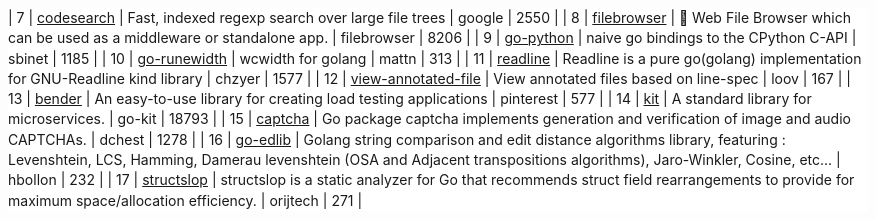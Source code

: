 | 7   | [codesearch](https://github.com/google/codesearch)                                                | Fast, indexed regexp search over large file trees                                                                                                                                                                                                                                                                                                                                  | google                   | 2550  |
| 8   | [filebrowser](https://github.com/filebrowser/filebrowser)                                         | 📂 Web File Browser which can be used as a middleware or standalone app.                                                                                                                                                                                                                                                                                                           | filebrowser              | 8206  |
| 9   | [go-python](https://github.com/sbinet/go-python)                                                  | naive go bindings to the CPython C-API                                                                                                                                                                                                                                                                                                                                             | sbinet                   | 1185  |
| 10  | [go-runewidth](https://github.com/mattn/go-runewidth)                                             | wcwidth for golang                                                                                                                                                                                                                                                                                                                                                                 | mattn                    | 313   |
| 11  | [readline](https://github.com/chzyer/readline)                                                    | Readline is a pure go(golang) implementation for GNU-Readline kind library                                                                                                                                                                                                                                                                                                         | chzyer                   | 1577  |
| 12  | [view-annotated-file](https://github.com/loov/view-annotated-file)                                | View annotated files based on line-spec                                                                                                                                                                                                                                                                                                                                            | loov                     | 167   |
| 13  | [bender](https://github.com/pinterest/bender)                                                     | An easy-to-use library for creating load testing applications                                                                                                                                                                                                                                                                                                                      | pinterest                | 577   |
| 14  | [kit](https://github.com/go-kit/kit)                                                              | A standard library for microservices.                                                                                                                                                                                                                                                                                                                                              | go-kit                   | 18793 |
| 15  | [captcha](https://github.com/dchest/captcha)                                                      | Go package captcha implements generation and verification of image and audio CAPTCHAs.                                                                                                                                                                                                                                                                                             | dchest                   | 1278  |
| 16  | [go-edlib](https://github.com/hbollon/go-edlib)                                                   | Golang string comparison and edit distance algorithms library, featuring : Levenshtein, LCS, Hamming, Damerau levenshtein (OSA and Adjacent transpositions algorithms), Jaro-Winkler, Cosine, etc...                                                                                                                                                                               | hbollon                  | 232   |
| 17  | [structslop](https://github.com/orijtech/structslop)                                              | structslop is a static analyzer for Go that recommends struct field rearrangements to provide for maximum space/allocation efficiency.                                                                                                                                                                                                                                             | orijtech                 | 271   |
